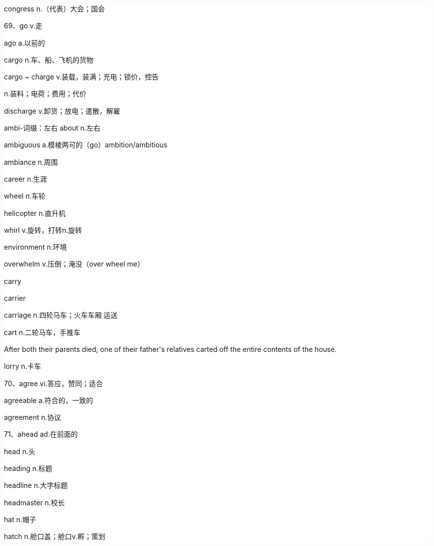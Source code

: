 congress n.（代表）大会；国会

69、go v.走

ago a.以前的

cargo n.车、船、飞机的货物

cargo ~ charge v.装载，装满；充电；锁价，控告

n.装料；电荷；费用；代价

discharge v.卸货；放电；遣散，解雇

ambi-词缀：左右 about n.左右

ambiguous a.模棱两可的（go）ambition/ambitious

ambiance n.周围

career n.生涯

wheel n.车轮

helicopter n.直升机

whirl v.旋转，打转n.旋转   

environment n.环境

overwhelm v.压倒；淹没（over wheel me）

carry

carrier

carriage n.四轮马车；火车车厢 运送

cart n.二轮马车，手推车

After both their parents died, one of their father's relatives carted off the entire contents of the house.

lorry n.卡车

70、agree vi.答应，赞同；适合

agreeable a.符合的，一致的

agreement n.协议

71、ahead ad.在前面的

head n.头

heading n.标题

headline n.大字标题

headmaster n.校长

hat n.帽子

hatch n.舱口盖；舱口v.孵；策划
